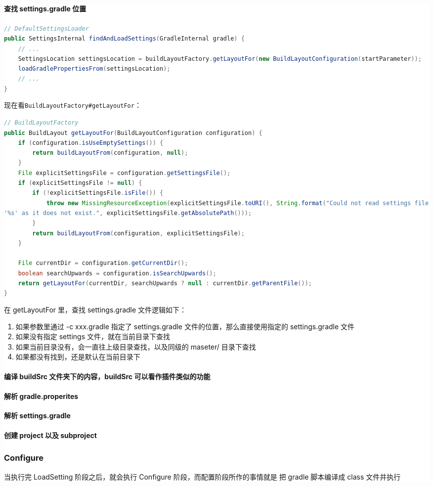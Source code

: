 #### 查找 settings.gradle 位置

```java
// DefaultSettingsLoader
public SettingsInternal findAndLoadSettings(GradleInternal gradle) {
    // ...
    SettingsLocation settingsLocation = buildLayoutFactory.getLayoutFor(new BuildLayoutConfiguration(startParameter));
    loadGradlePropertiesFrom(settingsLocation);
    // ...
}
```

现在看`BuildLayoutFactory#getLayoutFor`：

```java
// BuildLayoutFactory
public BuildLayout getLayoutFor(BuildLayoutConfiguration configuration) {
    if (configuration.isUseEmptySettings()) {
        return buildLayoutFrom(configuration, null);
    }
    File explicitSettingsFile = configuration.getSettingsFile();
    if (explicitSettingsFile != null) {
        if (!explicitSettingsFile.isFile()) {
            throw new MissingResourceException(explicitSettingsFile.toURI(), String.format("Could not read settings file '%s' as it does not exist.", explicitSettingsFile.getAbsolutePath()));
        }
        return buildLayoutFrom(configuration, explicitSettingsFile);
    }

    File currentDir = configuration.getCurrentDir();
    boolean searchUpwards = configuration.isSearchUpwards();
    return getLayoutFor(currentDir, searchUpwards ? null : currentDir.getParentFile());
}
```

在 getLayoutFor 里，查找 settings.gradle 文件逻辑如下：

1. 如果参数里通过 -c xxx.gradle 指定了 settings.gradle 文件的位置，那么直接使用指定的 settings.gradle 文件
2. 如果没有指定 settings 文件，就在当前目录下查找
3. 如果当前目录没有，会一直往上级目录查找，以及同级的 maseter/ 目录下查找
4. 如果都没有找到，还是默认在当前目录下

#### 编译 buildSrc 文件夹下的内容，buildSrc 可以看作插件类似的功能

#### 解析 gradle.properites

#### 解析 settings.gradle

#### 创建 project 以及 subproject

### Configure

当执行完 LoadSetting 阶段之后，就会执行 Configure 阶段，而配置阶段所作的事情就是 把 gradle 脚本编译成 class 文件并执行
